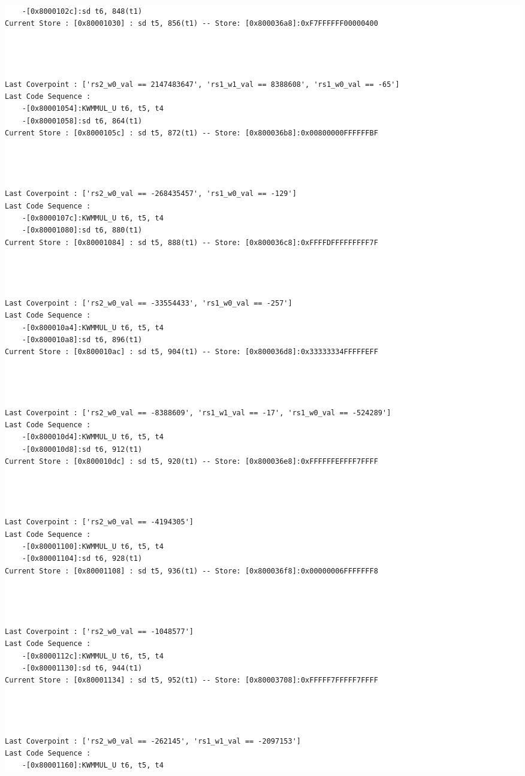 ```
	-[0x8000102c]:sd t6, 848(t1)
Current Store : [0x80001030] : sd t5, 856(t1) -- Store: [0x800036a8]:0xF7FFFFFF00000400




Last Coverpoint : ['rs2_w0_val == 2147483647', 'rs1_w1_val == 8388608', 'rs1_w0_val == -65']
Last Code Sequence : 
	-[0x80001054]:KWMMUL_U t6, t5, t4
	-[0x80001058]:sd t6, 864(t1)
Current Store : [0x8000105c] : sd t5, 872(t1) -- Store: [0x800036b8]:0x00800000FFFFFFBF




Last Coverpoint : ['rs2_w0_val == -268435457', 'rs1_w0_val == -129']
Last Code Sequence : 
	-[0x8000107c]:KWMMUL_U t6, t5, t4
	-[0x80001080]:sd t6, 880(t1)
Current Store : [0x80001084] : sd t5, 888(t1) -- Store: [0x800036c8]:0xFFFFDFFFFFFFFF7F




Last Coverpoint : ['rs2_w0_val == -33554433', 'rs1_w0_val == -257']
Last Code Sequence : 
	-[0x800010a4]:KWMMUL_U t6, t5, t4
	-[0x800010a8]:sd t6, 896(t1)
Current Store : [0x800010ac] : sd t5, 904(t1) -- Store: [0x800036d8]:0x33333334FFFFFEFF




Last Coverpoint : ['rs2_w0_val == -8388609', 'rs1_w1_val == -17', 'rs1_w0_val == -524289']
Last Code Sequence : 
	-[0x800010d4]:KWMMUL_U t6, t5, t4
	-[0x800010d8]:sd t6, 912(t1)
Current Store : [0x800010dc] : sd t5, 920(t1) -- Store: [0x800036e8]:0xFFFFFFEFFFF7FFFF




Last Coverpoint : ['rs2_w0_val == -4194305']
Last Code Sequence : 
	-[0x80001100]:KWMMUL_U t6, t5, t4
	-[0x80001104]:sd t6, 928(t1)
Current Store : [0x80001108] : sd t5, 936(t1) -- Store: [0x800036f8]:0x00000006FFFFFFF8




Last Coverpoint : ['rs2_w0_val == -1048577']
Last Code Sequence : 
	-[0x8000112c]:KWMMUL_U t6, t5, t4
	-[0x80001130]:sd t6, 944(t1)
Current Store : [0x80001134] : sd t5, 952(t1) -- Store: [0x80003708]:0xFFFFF7FFFFF7FFFF




Last Coverpoint : ['rs2_w0_val == -262145', 'rs1_w1_val == -2097153']
Last Code Sequence : 
	-[0x80001160]:KWMMUL_U t6, t5, t4
```